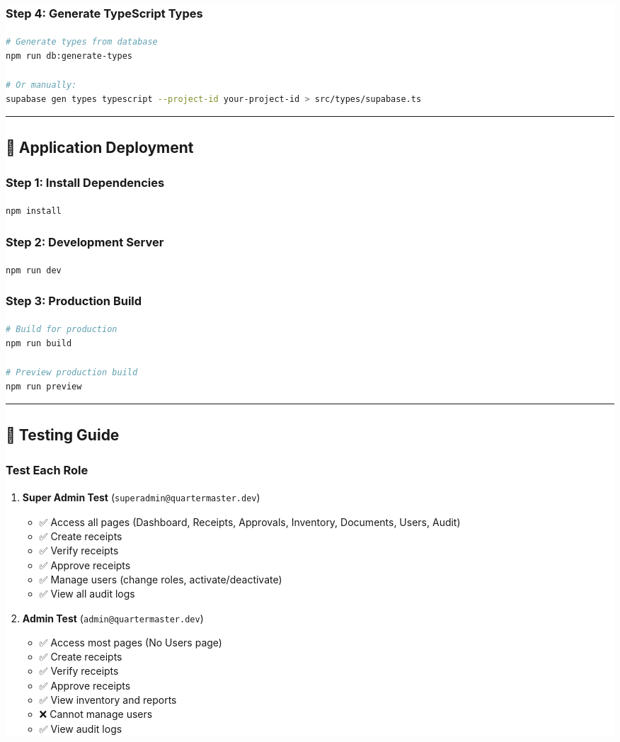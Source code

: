 ### **Step 4: Generate TypeScript Types**

```bash
# Generate types from database
npm run db:generate-types

# Or manually:
supabase gen types typescript --project-id your-project-id > src/types/supabase.ts
```

---

## 🚀 **Application Deployment**

### **Step 1: Install Dependencies**

```bash
npm install
```

### **Step 2: Development Server**

```bash
npm run dev
```

### **Step 3: Production Build**

```bash
# Build for production
npm run build

# Preview production build
npm run preview
```

---

## 🧪 **Testing Guide**

### **Test Each Role**

1. **Super Admin Test** (`superadmin@quartermaster.dev`)
   - ✅ Access all pages (Dashboard, Receipts, Approvals, Inventory, Documents, Users, Audit)
   - ✅ Create receipts
   - ✅ Verify receipts
   - ✅ Approve receipts
   - ✅ Manage users (change roles, activate/deactivate)
   - ✅ View all audit logs

2. **Admin Test** (`admin@quartermaster.dev`)
   - ✅ Access most pages (No Users page)
   - ✅ Create receipts
   - ✅ Verify receipts
   - ✅ Approve receipts
   - ✅ View inventory and reports
   - ❌ Cannot manage users
   - ✅ View audit logs
